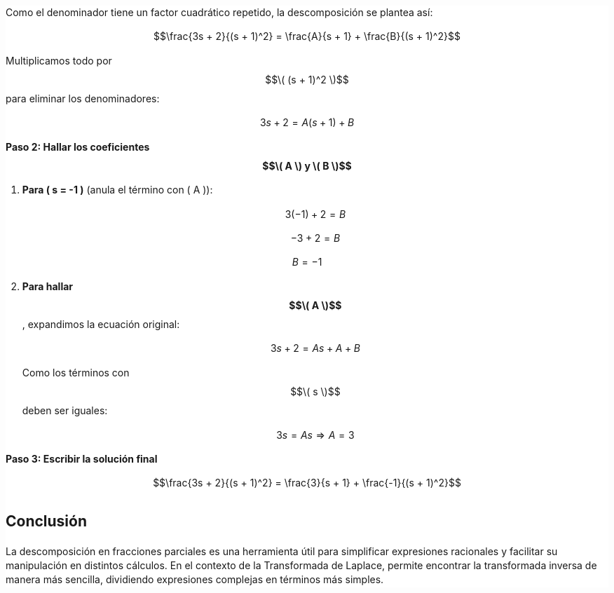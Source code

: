 Como el denominador tiene un factor cuadrático repetido, la descomposición se plantea así:  
  
$$\frac{3s + 2}{(s + 1)^2} = \frac{A}{s + 1} + \frac{B}{(s + 1)^2}$$  
  
  
Multiplicamos todo por $$\( (s + 1)^2 \)$$ para eliminar los denominadores:  
  
$$3s + 2 = A(s + 1) + B$$  
  
**Paso 2: Hallar los coeficientes $$\( A \) y \( B \)$$**  

1. **Para \( s = -1 \)** (anula el término con \( A \)):  
  
   $$3(-1) + 2 = B$$
  
   $$-3 + 2 = B$$
  
  $$B = -1$$

2. **Para hallar $$\( A \)$$**, expandimos la ecuación original:    
  
   $$3s + 2 = A s + A + B$$  

   Como los términos con $$\( s \)$$ deben ser iguales:  
    
   $$3s = A s \Rightarrow A = 3$$  

**Paso 3: Escribir la solución final**    
  
$$\frac{3s + 2}{(s + 1)^2} = \frac{3}{s + 1} + \frac{-1}{(s + 1)^2}$$  



## **Conclusión**
La descomposición en fracciones parciales es una herramienta útil para simplificar expresiones racionales y facilitar su manipulación en distintos cálculos. En el contexto de la Transformada de Laplace, permite encontrar la transformada inversa de manera más sencilla, dividiendo expresiones complejas en términos más simples.  

